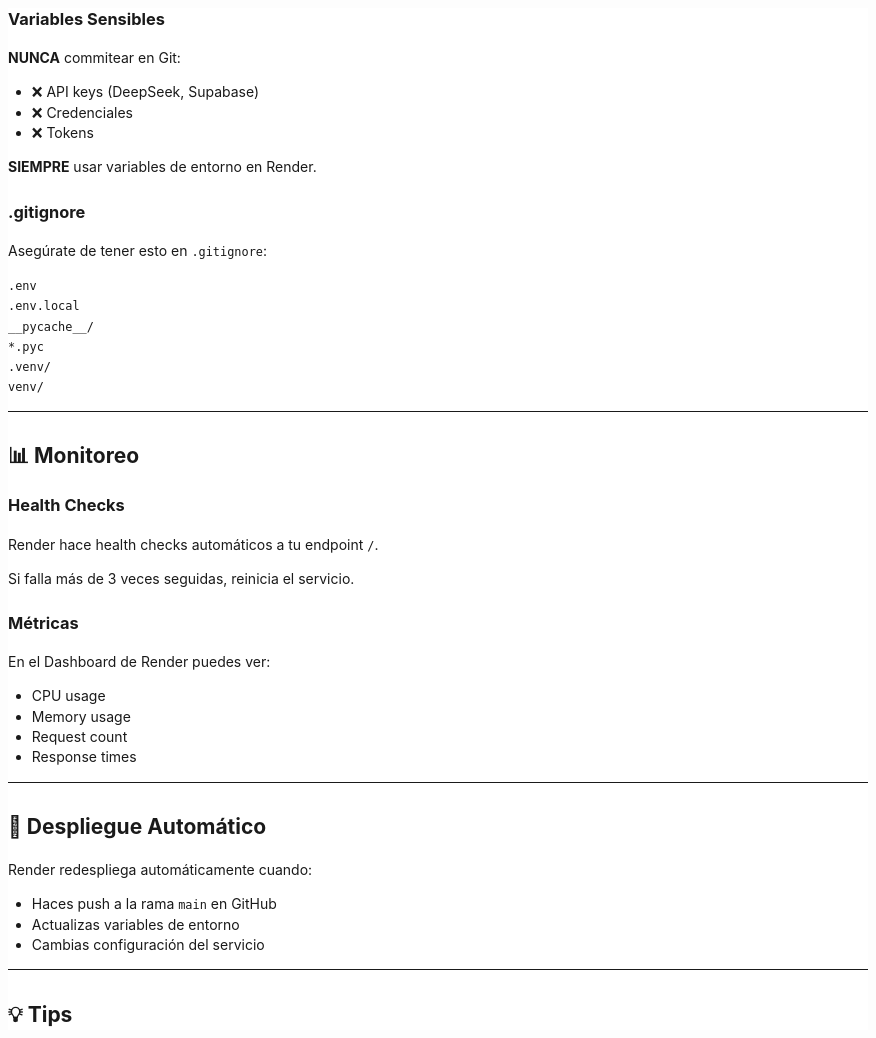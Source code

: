 ### Variables Sensibles

**NUNCA** commitear en Git:
- ❌ API keys (DeepSeek, Supabase)
- ❌ Credenciales
- ❌ Tokens

**SIEMPRE** usar variables de entorno en Render.

### .gitignore

Asegúrate de tener esto en `.gitignore`:

```
.env
.env.local
__pycache__/
*.pyc
.venv/
venv/
```

---

## 📊 Monitoreo

### Health Checks

Render hace health checks automáticos a tu endpoint `/`.

Si falla más de 3 veces seguidas, reinicia el servicio.

### Métricas

En el Dashboard de Render puedes ver:
- CPU usage
- Memory usage
- Request count
- Response times

---

## 🚀 Despliegue Automático

Render redespliega automáticamente cuando:
- Haces push a la rama `main` en GitHub
- Actualizas variables de entorno
- Cambias configuración del servicio

---

## 💡 Tips
